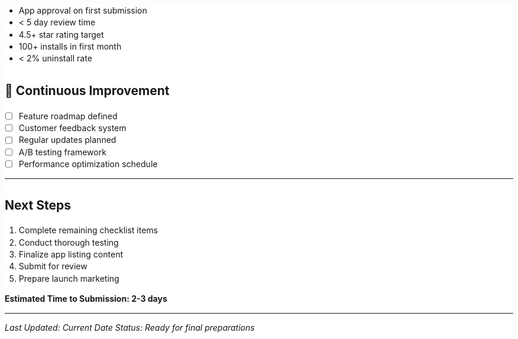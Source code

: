 - App approval on first submission
- < 5 day review time
- 4.5+ star rating target
- 100+ installs in first month
- < 2% uninstall rate

## 🔄 Continuous Improvement

- [ ] Feature roadmap defined
- [ ] Customer feedback system
- [ ] Regular updates planned
- [ ] A/B testing framework
- [ ] Performance optimization schedule

---

## Next Steps

1. Complete remaining checklist items
2. Conduct thorough testing
3. Finalize app listing content
4. Submit for review
5. Prepare launch marketing

**Estimated Time to Submission: 2-3 days**

---

*Last Updated: Current Date*
*Status: Ready for final preparations*
